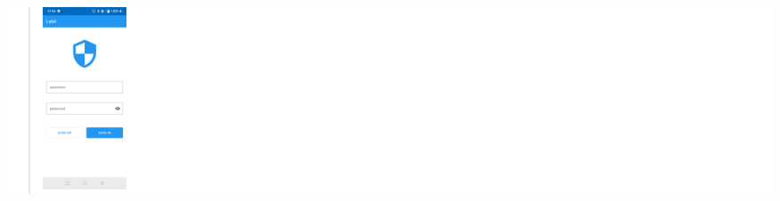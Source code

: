 > <img src="./README.assets/Screenshot_20220107-210625.jpg" alt="Screenshot_20220107-210625" style="zoom: 20%;" />
